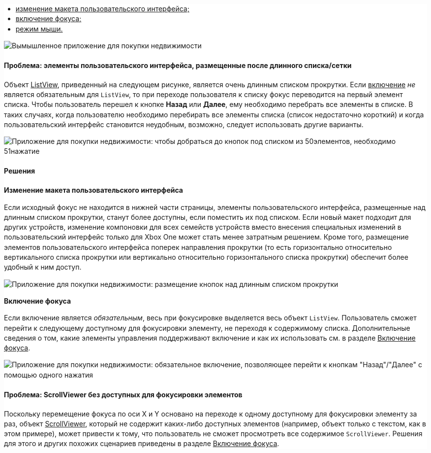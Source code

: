 - [изменение макета пользовательского интерфейса;](#ui-rearrange)
- [включение фокуса;](#engagement)
- [режим мыши.](#mouse-mode)

![Вымышленное приложение для покупки недвижимости](images/designing-for-tv/2d-focus-navigation-and-interaction-real-estate-app.png)

#### Проблема: элементы пользовательского интерфейса, размещенные после длинного списка/сетки <a name="problem-ui-elements-located-after-long-scrolling-list-grid"></a>

Объект [ListView](https://msdn.microsoft.com/library/windows/apps/windows.ui.xaml.controls.listview.aspx), приведенный на следующем рисунке, является очень длинным списком прокрутки. Если [включение](#focus-engagement) *не* является обязательным для `ListView`, то при переходе пользователя к списку фокус переводится на первый элемент списка. Чтобы пользователь перешел к кнопке **Назад** или **Далее**, ему необходимо перебрать все элементы в списке. В таких случаях, когда пользователю необходимо перебирать все элементы списка (список недостаточно короткий) и когда пользовательский интерфейс становится неудобным, возможно, следует использовать другие варианты.

![Приложение для покупки недвижимости: чтобы добраться до кнопок под списком из 50элементов, необходимо 51нажатие](images/designing-for-tv/2d-focus-navigation-and-interaction-real-estate-app-list.png)

#### <a name="solutions"></a>Решения

**Изменение макета пользовательского интерфейса <a name="ui-rearrange"></a>**

Если исходный фокус не находится в нижней части страницы, элементы пользовательского интерфейса, размещенные над длинным списком прокрутки, станут более доступны, если поместить их под списком.
Если новый макет подходит для других устройств, изменение компоновки для всех семейств устройств вместо внесения специальных изменений в пользовательский интерфейс только для Xbox One может стать менее затратным решением.
Кроме того, размещение элементов пользовательского интерфейса поперек направления прокрутки (то есть горизонтально относительно вертикального списка прокрутки или вертикально относительно горизонтального списка прокрутки) обеспечит более удобный к ним доступ.

![Приложение для покупки недвижимости: размещение кнопок над длинным списком прокрутки](images/designing-for-tv/2d-focus-navigation-and-interaction-ui-rearrange.png)

**Включение фокуса <a name="engagement"></a>**

Если включение является *обязательным*, весь при фокусировке выделяется весь объект `ListView`. Пользователь сможет перейти к следующему доступному для фокусировки элементу, не переходя к содержимому списка. Дополнительные сведения о том, какие элементы управления поддерживают включение и как их использовать см. в разделе [Включение фокуса](#focus-engagement).

![Приложение для покупки недвижимости: обязательное включение, позволяющее перейти к кнопкам "Назад"/"Далее" с помощью одного нажатия](images/designing-for-tv/2d-focus-navigation-and-interaction-engagement.png)

#### <a name="problem-scrollviewer-without-any-focusable-elements"></a>Проблема: ScrollViewer без доступных для фокусировки элементов

Поскольку перемещение фокуса по оси X и Y основано на переходе к одному доступному для фокусировки элементу за раз, объект [ScrollViewer](https://msdn.microsoft.com/library/windows/apps/windows.ui.xaml.controls.scrollviewer.aspx), который не содержит каких-либо доступных элементов (например, объект только с текстом, как в этом примере), может привести к тому, что пользователь не сможет просмотреть все содержимое `ScrollViewer`.
Решения для этого и других похожих сценариев приведены в разделе [Включение фокуса](#focus-engagement).
